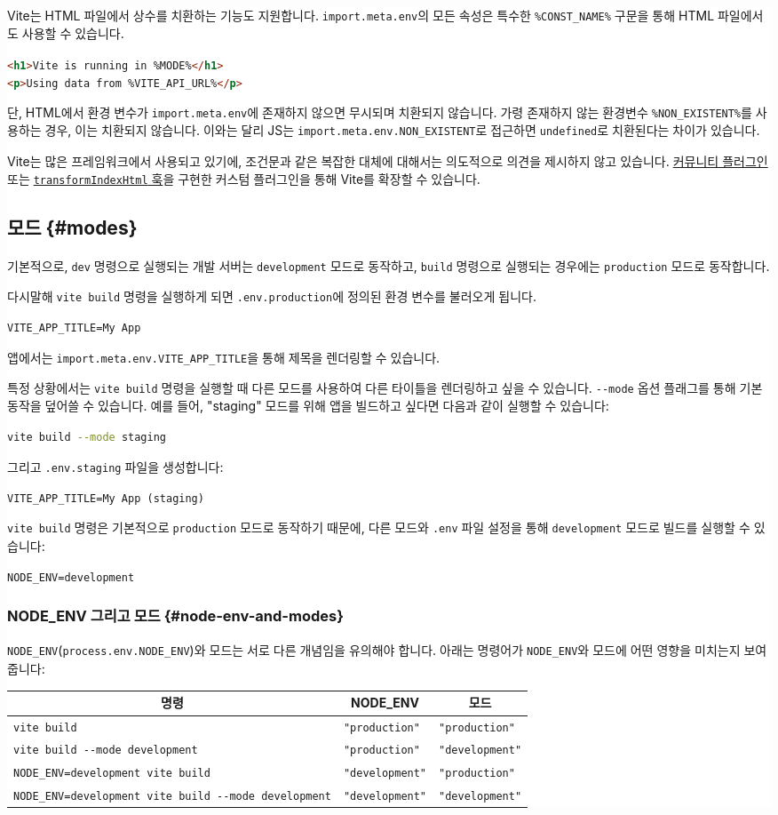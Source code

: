 Vite는 HTML 파일에서 상수를 치환하는 기능도 지원합니다. `import.meta.env`의 모든 속성은 특수한 `%CONST_NAME%` 구문을 통해 HTML 파일에서도 사용할 수 있습니다.

```html
<h1>Vite is running in %MODE%</h1>
<p>Using data from %VITE_API_URL%</p>
```

단, HTML에서 환경 변수가 `import.meta.env`에 존재하지 않으면 무시되며 치환되지 않습니다. 가령 존재하지 않는 환경변수 `%NON_EXISTENT%`를 사용하는 경우, 이는 치환되지 않습니다. 이와는 달리 JS는 `import.meta.env.NON_EXISTENT`로 접근하면 `undefined`로 치환된다는 차이가 있습니다.

Vite는 많은 프레임워크에서 사용되고 있기에, 조건문과 같은 복잡한 대체에 대해서는 의도적으로 의견을 제시하지 않고 있습니다. [커뮤니티 플러그인](https://github.com/vitejs/awesome-vite#transformers) 또는 [`transformIndexHtml` 훅](./api-plugin#transformindexhtml)을 구현한 커스텀 플러그인을 통해 Vite를 확장할 수 있습니다.

## 모드 {#modes}

기본적으로, `dev` 명령으로 실행되는 개발 서버는 `development` 모드로 동작하고, `build` 명령으로 실행되는 경우에는 `production` 모드로 동작합니다.

다시말해 `vite build` 명령을 실행하게 되면 `.env.production`에 정의된 환경 변수를 불러오게 됩니다.

```[.env.production]
VITE_APP_TITLE=My App
```

앱에서는 `import.meta.env.VITE_APP_TITLE`을 통해 제목을 렌더링할 수 있습니다.

특정 상황에서는 `vite build` 명령을 실행할 때 다른 모드를 사용하여 다른 타이틀을 렌더링하고 싶을 수 있습니다. `--mode` 옵션 플래그를 통해 기본 동작을 덮어쓸 수 있습니다. 예를 들어, "staging" 모드를 위해 앱을 빌드하고 싶다면 다음과 같이 실행할 수 있습니다:

```bash
vite build --mode staging
```

그리고 `.env.staging` 파일을 생성합니다:

```[.env.staging]
VITE_APP_TITLE=My App (staging)
```

`vite build` 명령은 기본적으로 `production` 모드로 동작하기 때문에, 다른 모드와 `.env` 파일 설정을 통해 `development` 모드로 빌드를 실행할 수 있습니다:

```[.env.testing]
NODE_ENV=development
```

### NODE_ENV 그리고 모드 {#node-env-and-modes}

`NODE_ENV`(`process.env.NODE_ENV`)와 모드는 서로 다른 개념임을 유의해야 합니다. 아래는 명령어가 `NODE_ENV`와 모드에 어떤 영향을 미치는지 보여줍니다:

| 명령                                                  | NODE_ENV        | 모드             |
| ---------------------------------------------------- | --------------- | --------------- |
| `vite build`                                         | `"production"`  | `"production"`  |
| `vite build --mode development`                      | `"production"`  | `"development"` |
| `NODE_ENV=development vite build`                    | `"development"` | `"production"`  |
| `NODE_ENV=development vite build --mode development` | `"development"` | `"development"` |
